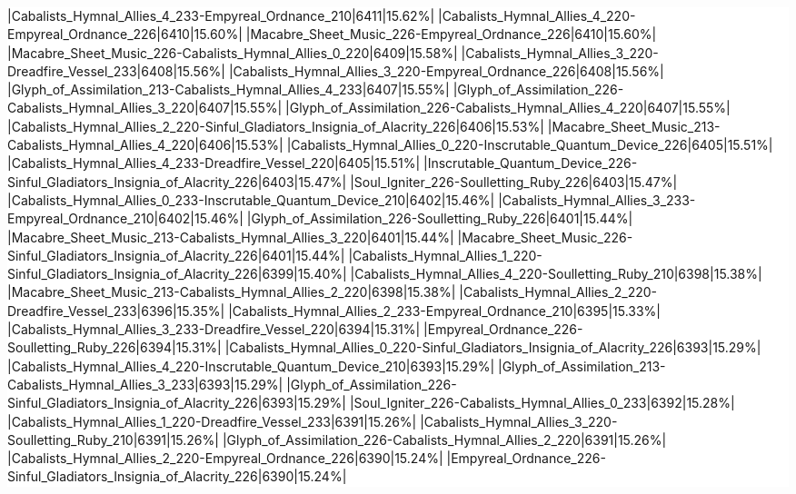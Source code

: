 |Cabalists_Hymnal_Allies_4_233-Empyreal_Ordnance_210|6411|15.62%|
|Cabalists_Hymnal_Allies_4_220-Empyreal_Ordnance_226|6410|15.60%|
|Macabre_Sheet_Music_226-Empyreal_Ordnance_226|6410|15.60%|
|Macabre_Sheet_Music_226-Cabalists_Hymnal_Allies_0_220|6409|15.58%|
|Cabalists_Hymnal_Allies_3_220-Dreadfire_Vessel_233|6408|15.56%|
|Cabalists_Hymnal_Allies_3_220-Empyreal_Ordnance_226|6408|15.56%|
|Glyph_of_Assimilation_213-Cabalists_Hymnal_Allies_4_233|6407|15.55%|
|Glyph_of_Assimilation_226-Cabalists_Hymnal_Allies_3_220|6407|15.55%|
|Glyph_of_Assimilation_226-Cabalists_Hymnal_Allies_4_220|6407|15.55%|
|Cabalists_Hymnal_Allies_2_220-Sinful_Gladiators_Insignia_of_Alacrity_226|6406|15.53%|
|Macabre_Sheet_Music_213-Cabalists_Hymnal_Allies_4_220|6406|15.53%|
|Cabalists_Hymnal_Allies_0_220-Inscrutable_Quantum_Device_226|6405|15.51%|
|Cabalists_Hymnal_Allies_4_233-Dreadfire_Vessel_220|6405|15.51%|
|Inscrutable_Quantum_Device_226-Sinful_Gladiators_Insignia_of_Alacrity_226|6403|15.47%|
|Soul_Igniter_226-Soulletting_Ruby_226|6403|15.47%|
|Cabalists_Hymnal_Allies_0_233-Inscrutable_Quantum_Device_210|6402|15.46%|
|Cabalists_Hymnal_Allies_3_233-Empyreal_Ordnance_210|6402|15.46%|
|Glyph_of_Assimilation_226-Soulletting_Ruby_226|6401|15.44%|
|Macabre_Sheet_Music_213-Cabalists_Hymnal_Allies_3_220|6401|15.44%|
|Macabre_Sheet_Music_226-Sinful_Gladiators_Insignia_of_Alacrity_226|6401|15.44%|
|Cabalists_Hymnal_Allies_1_220-Sinful_Gladiators_Insignia_of_Alacrity_226|6399|15.40%|
|Cabalists_Hymnal_Allies_4_220-Soulletting_Ruby_210|6398|15.38%|
|Macabre_Sheet_Music_213-Cabalists_Hymnal_Allies_2_220|6398|15.38%|
|Cabalists_Hymnal_Allies_2_220-Dreadfire_Vessel_233|6396|15.35%|
|Cabalists_Hymnal_Allies_2_233-Empyreal_Ordnance_210|6395|15.33%|
|Cabalists_Hymnal_Allies_3_233-Dreadfire_Vessel_220|6394|15.31%|
|Empyreal_Ordnance_226-Soulletting_Ruby_226|6394|15.31%|
|Cabalists_Hymnal_Allies_0_220-Sinful_Gladiators_Insignia_of_Alacrity_226|6393|15.29%|
|Cabalists_Hymnal_Allies_4_220-Inscrutable_Quantum_Device_210|6393|15.29%|
|Glyph_of_Assimilation_213-Cabalists_Hymnal_Allies_3_233|6393|15.29%|
|Glyph_of_Assimilation_226-Sinful_Gladiators_Insignia_of_Alacrity_226|6393|15.29%|
|Soul_Igniter_226-Cabalists_Hymnal_Allies_0_233|6392|15.28%|
|Cabalists_Hymnal_Allies_1_220-Dreadfire_Vessel_233|6391|15.26%|
|Cabalists_Hymnal_Allies_3_220-Soulletting_Ruby_210|6391|15.26%|
|Glyph_of_Assimilation_226-Cabalists_Hymnal_Allies_2_220|6391|15.26%|
|Cabalists_Hymnal_Allies_2_220-Empyreal_Ordnance_226|6390|15.24%|
|Empyreal_Ordnance_226-Sinful_Gladiators_Insignia_of_Alacrity_226|6390|15.24%|